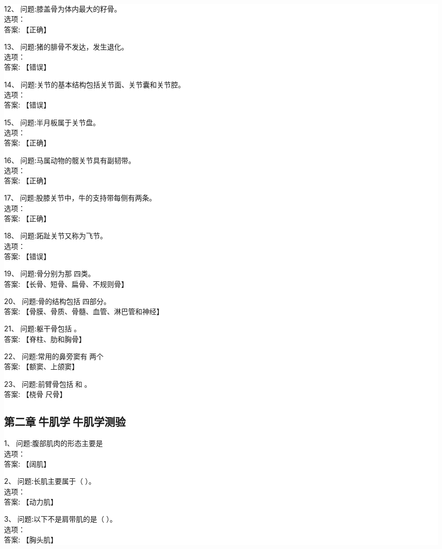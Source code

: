 12、 问题:膝盖骨为体内最大的籽骨。  
选项：  
答案: 【正确】

13、 问题:猪的腓骨不发达，发生退化。  
选项：  
答案: 【错误】

14、 问题:关节的基本结构包括关节面、关节囊和关节腔。  
选项：  
答案: 【错误】

15、 问题:半月板属于关节盘。  
选项：  
答案: 【正确】

16、 问题:马属动物的髋关节具有副韧带。  
选项：  
答案: 【正确】

17、 问题:股膝关节中，牛的支持带每侧有两条。  
选项：  
答案: 【正确】

18、 问题:跖趾关节又称为飞节。  
选项：  
答案: 【错误】

19、 问题:骨分别为那 四类。  
答案: 【长骨、短骨、扁骨、不规则骨】

20、 问题:骨的结构包括 四部分。  
答案: 【骨膜、骨质、骨髓、血管、淋巴管和神经】

21、 问题:躯干骨包括 。  
答案: 【脊柱、肋和胸骨】

22、 问题:常用的鼻旁窦有 两个  
答案: 【额窦、上颌窦】

23、 问题:前臂骨包括 和 。  
答案: 【桡骨 尺骨】

## 第二章 牛肌学 牛肌学测验

1、 问题:腹部肌肉的形态主要是  
选项：  
答案: 【阔肌】

2、 问题:长肌主要属于（ ）。  
选项：  
答案: 【动力肌】

3、 问题:以下不是肩带肌的是（ ）。  
选项：  
答案: 【胸头肌】
